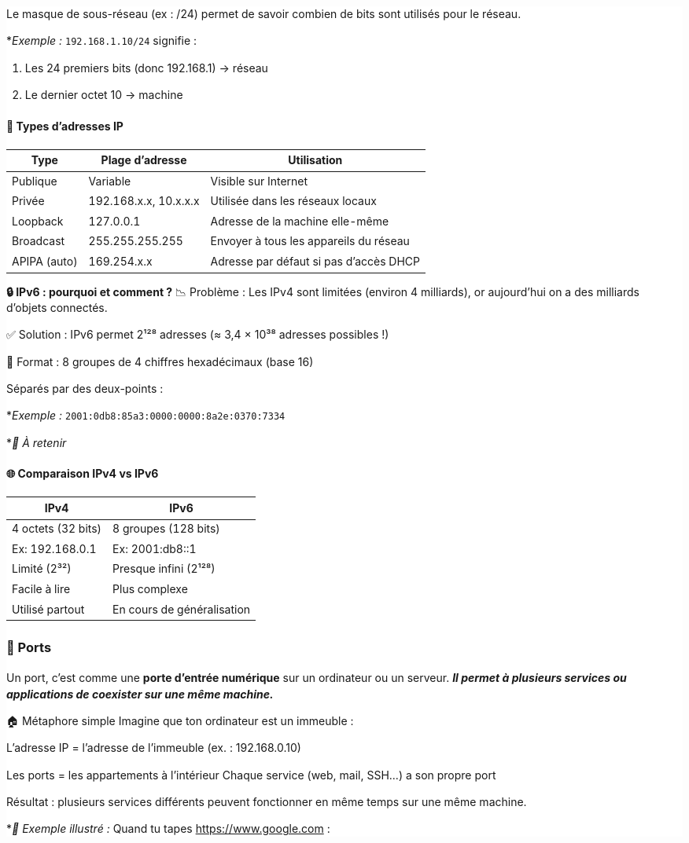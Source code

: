 Le masque de sous-réseau (ex : /24) permet de savoir combien de bits sont utilisés pour le réseau.

**Exemple :*
```192.168.1.10/24``` signifie :

1. Les 24 premiers bits (donc 192.168.1) → réseau

2. Le dernier octet 10 → machine

#### 🧭 Types d’adresses IP

| Type       | Plage d’adresse         | Utilisation                                  |
|------------|--------------------------|-----------------------------------------------|
| Publique   | Variable                 | Visible sur Internet                          |
| Privée     | 192.168.x.x, 10.x.x.x    | Utilisée dans les réseaux locaux              |
| Loopback   | 127.0.0.1                | Adresse de la machine elle-même              |
| Broadcast  | 255.255.255.255          | Envoyer à tous les appareils du réseau        |
| APIPA (auto) | 169.254.x.x            | Adresse par défaut si pas d’accès DHCP        |


**🔒 IPv6 : pourquoi et comment ?**
📉 Problème :
Les IPv4 sont limitées (environ 4 milliards), or aujourd’hui on a des milliards d’objets connectés.

✅ Solution :
IPv6 permet 2¹²⁸ adresses (≈ 3,4 × 10³⁸ adresses possibles !)

🔧 Format :
8 groupes de 4 chiffres hexadécimaux (base 16)

Séparés par des deux-points :

**Exemple :*
```2001:0db8:85a3:0000:0000:8a2e:0370:7334```

**🧠 À retenir*
#### 🌐 Comparaison IPv4 vs IPv6

| IPv4                  | IPv6                            |
|------------------------|----------------------------------|
| 4 octets (32 bits)     | 8 groupes (128 bits)             |
| Ex: 192.168.0.1        | Ex: 2001:db8::1                  |
| Limité (2³²)           | Presque infini (2¹²⁸)           |
| Facile à lire          | Plus complexe                   |
| Utilisé partout        | En cours de généralisation       |


### 🔌 Ports

Un port, c’est comme une **porte d’entrée numérique** sur un ordinateur ou un serveur.
***Il permet à plusieurs services ou applications de coexister sur une même machine.***

🏠 Métaphore simple
Imagine que ton ordinateur est un immeuble :

L’adresse IP = l’adresse de l’immeuble (ex. : 192.168.0.10)

Les ports = les appartements à l’intérieur
Chaque service (web, mail, SSH...) a son propre port

Résultat : plusieurs services différents peuvent fonctionner en même temps sur une même machine.

**🧠 Exemple illustré :*
Quand tu tapes https://www.google.com :
```